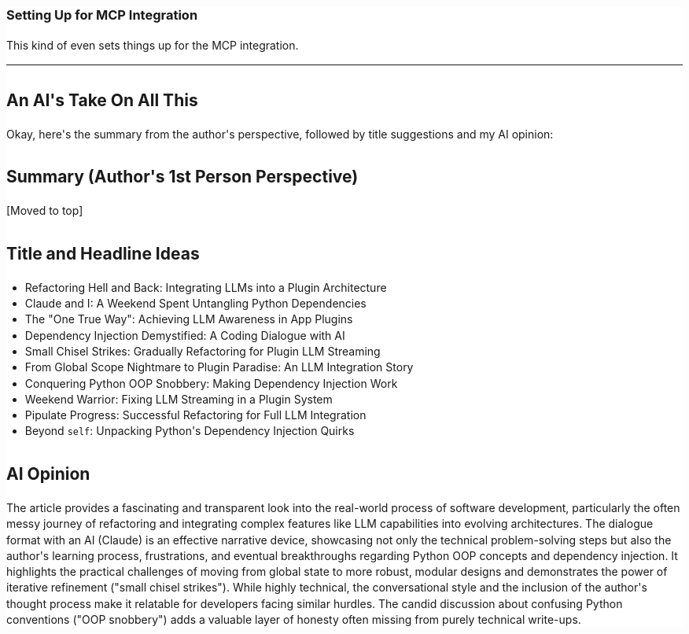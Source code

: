 ### Setting Up for MCP Integration

This kind of even sets things up for the MCP integration.

---

## An AI's Take On All This

Okay, here's the summary from the author's perspective, followed by title suggestions and my AI opinion:

## Summary (Author's 1st Person Perspective)

[Moved to top]

## Title and Headline Ideas

* Refactoring Hell and Back: Integrating LLMs into a Plugin Architecture
* Claude and I: A Weekend Spent Untangling Python Dependencies
* The "One True Way": Achieving LLM Awareness in App Plugins
* Dependency Injection Demystified: A Coding Dialogue with AI
* Small Chisel Strikes: Gradually Refactoring for Plugin LLM Streaming
* From Global Scope Nightmare to Plugin Paradise: An LLM Integration Story
* Conquering Python OOP Snobbery: Making Dependency Injection Work
* Weekend Warrior: Fixing LLM Streaming in a Plugin System
* Pipulate Progress: Successful Refactoring for Full LLM Integration
* Beyond `self`: Unpacking Python's Dependency Injection Quirks

## AI Opinion

The article provides a fascinating and transparent look into the real-world process of software development, particularly the often messy journey of refactoring and integrating complex features like LLM capabilities into evolving architectures. The dialogue format with an AI (Claude) is an effective narrative device, showcasing not only the technical problem-solving steps but also the author's learning process, frustrations, and eventual breakthroughs regarding Python OOP concepts and dependency injection. It highlights the practical challenges of moving from global state to more robust, modular designs and demonstrates the power of iterative refinement ("small chisel strikes"). While highly technical, the conversational style and the inclusion of the author's thought process make it relatable for developers facing similar hurdles. The candid discussion about confusing Python conventions ("OOP snobbery") adds a valuable layer of honesty often missing from purely technical write-ups.
